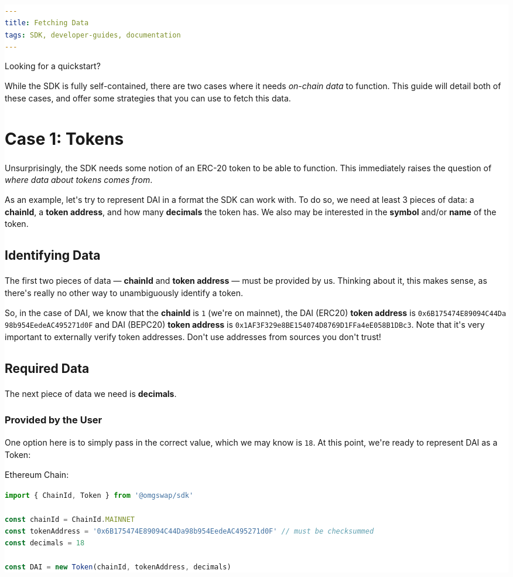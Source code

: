 ```yaml
---
title: Fetching Data
tags: SDK, developer-guides, documentation
---
```


Looking for a <Link to='/docs/v2/javascript-SDK/quick-start'>quickstart</Link>?

While the SDK is fully self-contained, there are two cases where it needs _on-chain data_ to function.
This guide will detail both of these cases, and offer some strategies that you can use to fetch this data.

# Case 1: Tokens

Unsurprisingly, the SDK needs some notion of an ERC-20 token to be able to function. This immediately raises the question of _where data about tokens comes from_.

As an example, let's try to represent DAI in a format the SDK can work with. To do so, we need at least 3 pieces of data: a **chainId**, a **token address**, and how many **decimals** the token has. We also may be interested in the **symbol** and/or **name** of the token.

## Identifying Data

The first two pieces of data — **chainId** and **token address** — must be provided by us. Thinking about it, this makes sense, as there's really no other way to unambiguously identify a token.

So, in the case of DAI, we know that the **chainId** is `1` (we're on mainnet), the DAI (ERC20) **token address** is `0x6B175474E89094C44Da98b954EedeAC495271d0F` and DAI (BEPC20) **token address** is `0x1AF3F329e8BE154074D8769D1FFa4eE058B1DBc3`. Note that it's very important to externally verify token addresses. Don't use addresses from sources you don't trust!

## Required Data

The next piece of data we need is **decimals**.

### Provided by the User

One option here is to simply pass in the correct value, which we may know is `18`. At this point, we're ready to represent DAI as a <Link to='/docs/v2/SDK/token'>Token</Link>:

Ethereum Chain:

```typescript
import { ChainId, Token } from '@omgswap/sdk'

const chainId = ChainId.MAINNET
const tokenAddress = '0x6B175474E89094C44Da98b954EedeAC495271d0F' // must be checksummed
const decimals = 18

const DAI = new Token(chainId, tokenAddress, decimals)
```
